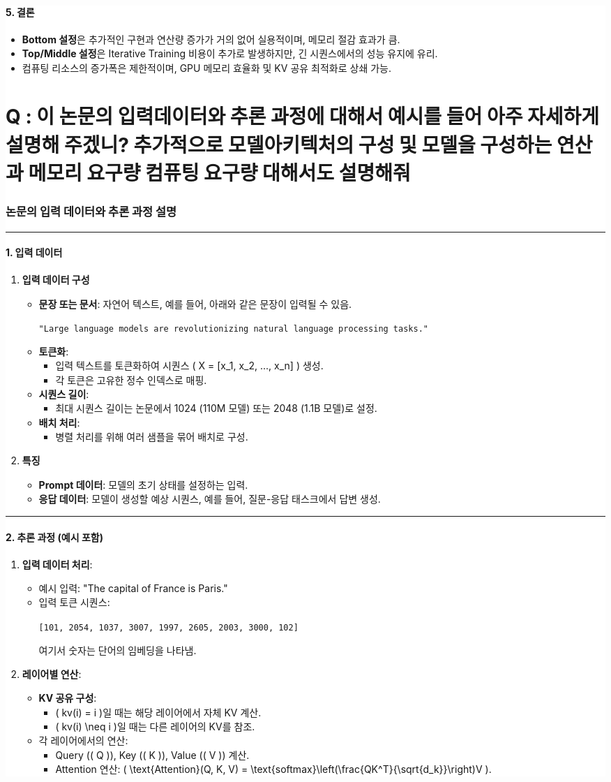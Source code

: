 
#### **5. 결론**
- **Bottom 설정**은 추가적인 구현과 연산량 증가가 거의 없어 실용적이며, 메모리 절감 효과가 큼.
- **Top/Middle 설정**은 Iterative Training 비용이 추가로 발생하지만, 긴 시퀀스에서의 성능 유지에 유리.
- 컴퓨팅 리소스의 증가폭은 제한적이며, GPU 메모리 효율화 및 KV 공유 최적화로 상쇄 가능.

# Q : 이 논문의 입력데이터와 추론 과정에 대해서 예시를 들어 아주 자세하게 설명해 주겠니? 추가적으로 모델아키텍처의 구성 및 모델을 구성하는 연산과 메모리 요구량 컴퓨팅 요구량 대해서도 설명해줘



### **논문의 입력 데이터와 추론 과정 설명**

---

#### **1. 입력 데이터**
1. **입력 데이터 구성**
   - **문장 또는 문서**: 자연어 텍스트, 예를 들어, 아래와 같은 문장이 입력될 수 있음.
     ```
     "Large language models are revolutionizing natural language processing tasks."
     ```
   - **토큰화**:
     - 입력 텍스트를 토큰화하여 시퀀스 \( X = [x_1, x_2, ..., x_n] \) 생성.
     - 각 토큰은 고유한 정수 인덱스로 매핑.
   - **시퀀스 길이**:
     - 최대 시퀀스 길이는 논문에서 1024 (110M 모델) 또는 2048 (1.1B 모델)로 설정.
   - **배치 처리**:
     - 병렬 처리를 위해 여러 샘플을 묶어 배치로 구성.

2. **특징**
   - **Prompt 데이터**: 모델의 초기 상태를 설정하는 입력.
   - **응답 데이터**: 모델이 생성할 예상 시퀀스, 예를 들어, 질문-응답 태스크에서 답변 생성.

---

#### **2. 추론 과정 (예시 포함)**
1. **입력 데이터 처리**:
   - 예시 입력: "The capital of France is Paris."
   - 입력 토큰 시퀀스:
     ```
     [101, 2054, 1037, 3007, 1997, 2605, 2003, 3000, 102]
     ```
     여기서 숫자는 단어의 임베딩을 나타냄.

2. **레이어별 연산**:
   - **KV 공유 구성**:
     - \( kv(i) = i \)일 때는 해당 레이어에서 자체 KV 계산.
     - \( kv(i) \neq i \)일 때는 다른 레이어의 KV를 참조.
   - 각 레이어에서의 연산:
     - Query (\( Q \)), Key (\( K \)), Value (\( V \)) 계산.
     - Attention 연산: \( \text{Attention}(Q, K, V) = \text{softmax}\left(\frac{QK^T}{\sqrt{d_k}}\right)V \).
